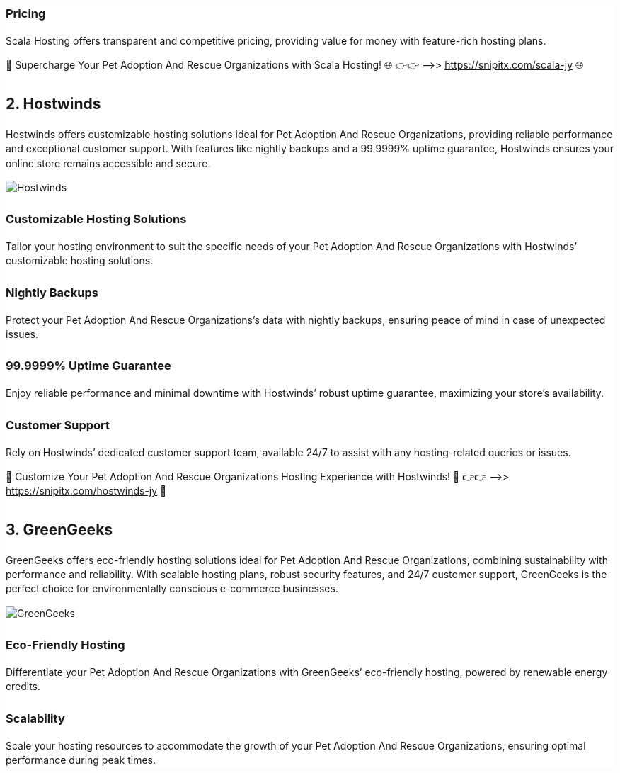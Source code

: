 ### Pricing
Scala Hosting offers transparent and competitive pricing, providing value for money with feature-rich hosting plans.

🚀 Supercharge Your Pet Adoption And Rescue Organizations with Scala Hosting! 🌐
👉👉 -->> https://snipitx.com/scala-jy 🌐

## 2. Hostwinds

Hostwinds offers customizable hosting solutions ideal for Pet Adoption And Rescue Organizations, providing reliable performance and exceptional customer support. With features like nightly backups and a 99.9999% uptime guarantee, Hostwinds ensures your online store remains accessible and secure.

![Hostwinds](https://i.imgur.com/53aSNXx.jpeg "Hostwinds Hosting")

### Customizable Hosting Solutions
Tailor your hosting environment to suit the specific needs of your Pet Adoption And Rescue Organizations with Hostwinds’ customizable hosting solutions.

### Nightly Backups
Protect your Pet Adoption And Rescue Organizations’s data with nightly backups, ensuring peace of mind in case of unexpected issues.

### 99.9999% Uptime Guarantee
Enjoy reliable performance and minimal downtime with Hostwinds’ robust uptime guarantee, maximizing your store’s availability.

### Customer Support
Rely on Hostwinds’ dedicated customer support team, available 24/7 to assist with any hosting-related queries or issues.

🌟 Customize Your Pet Adoption And Rescue Organizations Hosting Experience with Hostwinds! 🚀
👉👉 -->> https://snipitx.com/hostwinds-jy 🚀


## 3. GreenGeeks

GreenGeeks offers eco-friendly hosting solutions ideal for Pet Adoption And Rescue Organizations, combining sustainability with performance and reliability. With scalable hosting plans, robust security features, and 24/7 customer support, GreenGeeks is the perfect choice for environmentally conscious e-commerce businesses.

![GreenGeeks](https://i.imgur.com/eEwuntu.jpg "GreenGeeks Hosting")

### Eco-Friendly Hosting
Differentiate your Pet Adoption And Rescue Organizations with GreenGeeks’ eco-friendly hosting, powered by renewable energy credits.

### Scalability
Scale your hosting resources to accommodate the growth of your Pet Adoption And Rescue Organizations, ensuring optimal performance during peak times.
